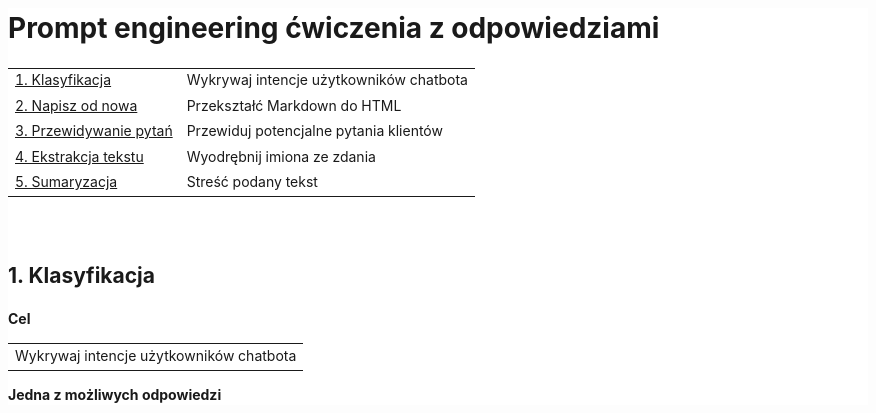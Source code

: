 # Prompt engineering ćwiczenia z odpowiedziami 

<table>
<tr>
<td><a href="#1-classify">1. Klasyfikacja</a></td>
<td>Wykrywaj intencje użytkowników chatbota</td>
</tr>
<tr>
<td><a href="#2-rewrite">2. Napisz od nowa</a></td>
<td>Przekształć Markdown do HTML</td>
</tr>
<tr>
<td><a href="#3-study-questions">3. Przewidywanie pytań</a></td>
<td>Przewiduj potencjalne pytania klientów</td>
</tr>
<tr>
<td><a href="#4-text-extraction">4. Ekstrakcja tekstu</a></td>
<td>Wyodrębnij imiona ze zdania</td>
</tr>
<tr>
<td><a href="#5-summarization">5. Sumaryzacja</a></td>
<td>Streść podany tekst</td>
</tr>
</table>

<p>&nbsp;</p>


## 1. Klasyfikacja
**Cel** 
<table>
<tr>
<td>
Wykrywaj intencje użytkowników chatbota
</td>
</tr>
</table>

**Jedna z możliwych odpowiedzi**
